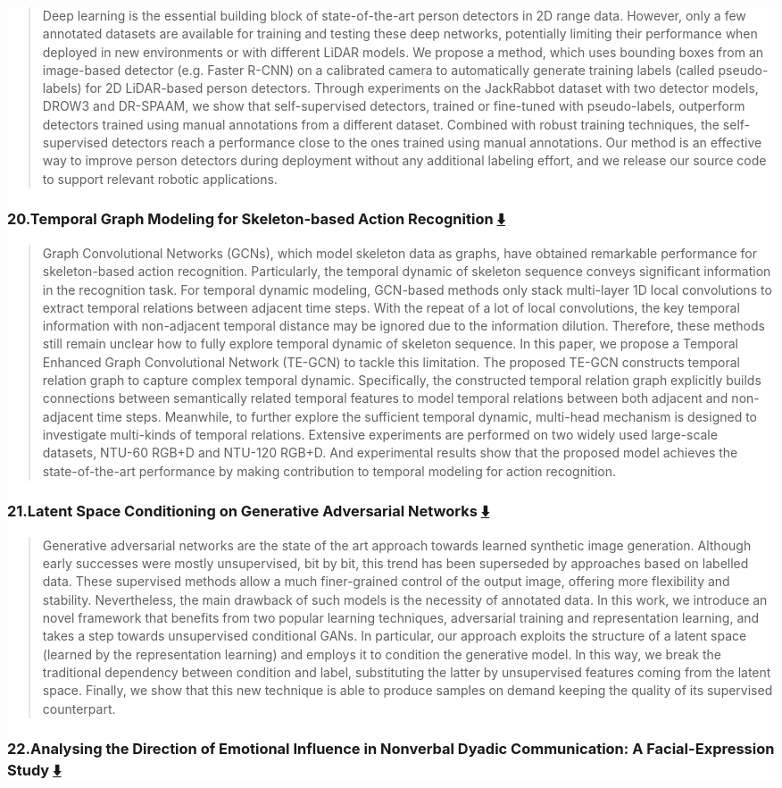 >  Deep learning is the essential building block of state-of-the-art person detectors in 2D range data. However, only a few annotated datasets are available for training and testing these deep networks, potentially limiting their performance when deployed in new environments or with different LiDAR models. We propose a method, which uses bounding boxes from an image-based detector (e.g. Faster R-CNN) on a calibrated camera to automatically generate training labels (called pseudo-labels) for 2D LiDAR-based person detectors. Through experiments on the JackRabbot dataset with two detector models, DROW3 and DR-SPAAM, we show that self-supervised detectors, trained or fine-tuned with pseudo-labels, outperform detectors trained using manual annotations from a different dataset. Combined with robust training techniques, the self-supervised detectors reach a performance close to the ones trained using manual annotations. Our method is an effective way to improve person detectors during deployment without any additional labeling effort, and we release our source code to support relevant robotic applications.      
### 20.Temporal Graph Modeling for Skeleton-based Action Recognition  [ :arrow_down: ](https://arxiv.org/pdf/2012.08804.pdf)
>  Graph Convolutional Networks (GCNs), which model skeleton data as graphs, have obtained remarkable performance for skeleton-based action recognition. Particularly, the temporal dynamic of skeleton sequence conveys significant information in the recognition task. For temporal dynamic modeling, GCN-based methods only stack multi-layer 1D local convolutions to extract temporal relations between adjacent time steps. With the repeat of a lot of local convolutions, the key temporal information with non-adjacent temporal distance may be ignored due to the information dilution. Therefore, these methods still remain unclear how to fully explore temporal dynamic of skeleton sequence. In this paper, we propose a Temporal Enhanced Graph Convolutional Network (TE-GCN) to tackle this limitation. The proposed TE-GCN constructs temporal relation graph to capture complex temporal dynamic. Specifically, the constructed temporal relation graph explicitly builds connections between semantically related temporal features to model temporal relations between both adjacent and non-adjacent time steps. Meanwhile, to further explore the sufficient temporal dynamic, multi-head mechanism is designed to investigate multi-kinds of temporal relations. Extensive experiments are performed on two widely used large-scale datasets, NTU-60 RGB+D and NTU-120 RGB+D. And experimental results show that the proposed model achieves the state-of-the-art performance by making contribution to temporal modeling for action recognition.      
### 21.Latent Space Conditioning on Generative Adversarial Networks  [ :arrow_down: ](https://arxiv.org/pdf/2012.08803.pdf)
>  Generative adversarial networks are the state of the art approach towards learned synthetic image generation. Although early successes were mostly unsupervised, bit by bit, this trend has been superseded by approaches based on labelled data. These supervised methods allow a much finer-grained control of the output image, offering more flexibility and stability. Nevertheless, the main drawback of such models is the necessity of annotated data. In this work, we introduce an novel framework that benefits from two popular learning techniques, adversarial training and representation learning, and takes a step towards unsupervised conditional GANs. In particular, our approach exploits the structure of a latent space (learned by the representation learning) and employs it to condition the generative model. In this way, we break the traditional dependency between condition and label, substituting the latter by unsupervised features coming from the latent space. Finally, we show that this new technique is able to produce samples on demand keeping the quality of its supervised counterpart.      
### 22.Analysing the Direction of Emotional Influence in Nonverbal Dyadic Communication: A Facial-Expression Study  [ :arrow_down: ](https://arxiv.org/pdf/2012.08780.pdf)